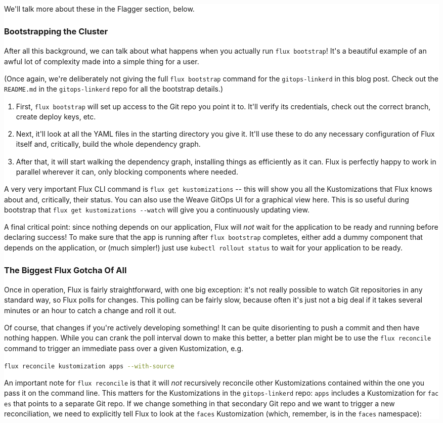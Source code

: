We'll talk more about these in the Flagger section, below.

### Bootstrapping the Cluster

After all this background, we can talk about what happens when you actually run
`flux bootstrap`! It's a beautiful example of an awful lot of complexity made
into a simple thing for a user.

(Once again, we're deliberately not giving the full `flux bootstrap` command for
the `gitops-linkerd` in this blog post. Check out the `README.md` in the
`gitops-linkerd` repo for all the bootstrap details.)

1. First, `flux bootstrap` will set up access to the Git repo you point it to.
   It'll verify its credentials, check out the correct branch, create deploy
   keys, etc.

2. Next, it'll look at all the YAML files in the starting directory you give it.
   It'll use these to do any necessary configuration of Flux itself and,
   critically, build the whole dependency graph.

3. After that, it will start walking the dependency graph, installing things as
   efficiently as it can. Flux is perfectly happy to work in parallel wherever
   it can, only blocking components where needed.

A very very important Flux CLI command is `flux get kustomizations` -- this will
show you all the Kustomizations that Flux knows about and, critically, their
status. You can also use the Weave GitOps UI for a graphical view here. This is
so useful during bootstrap that `flux get kustomizations --watch` will give you
a continuously updating view.

A final critical point: since nothing depends on our application, Flux will
_not_ wait for the application to be ready and running before declaring success!
To make sure that the app is running after `flux bootstrap` completes, either
add a dummy component that depends on the application, or (much simpler!) just
use `kubectl rollout status` to wait for your application to be ready.

### The Biggest Flux Gotcha Of All

Once in operation, Flux is fairly straightforward, with one big exception: it's
not really possible to watch Git repositories in any standard way, so Flux polls
for changes. This polling can be fairly slow, because often it's just not a big
deal if it takes several minutes or an hour to catch a change and roll it out.

Of course, that changes if you're actively developing something! It can be quite
disorienting to push a commit and then have nothing happen. While you can crank
the poll interval down to make this better, a better plan might be to use the
`flux reconcile` command to trigger an immediate pass over a given
Kustomization, e.g.

```bash
flux reconcile kustomization apps --with-source
```

An important note for `flux reconcile` is that it will _not_ recursively
reconcile other Kustomizations contained within the one you pass it on the
command line. This matters for the Kustomizations in the `gitops-linkerd` repo:
`apps` includes a Kustomization for `faces` that points to a separate Git repo.
If we change something in that secondary Git repo and we want to trigger a new
reconciliation, we need to explicitly tell Flux to look at the `faces`
Kustomization (which, remember, is in the `faces` namespace):
